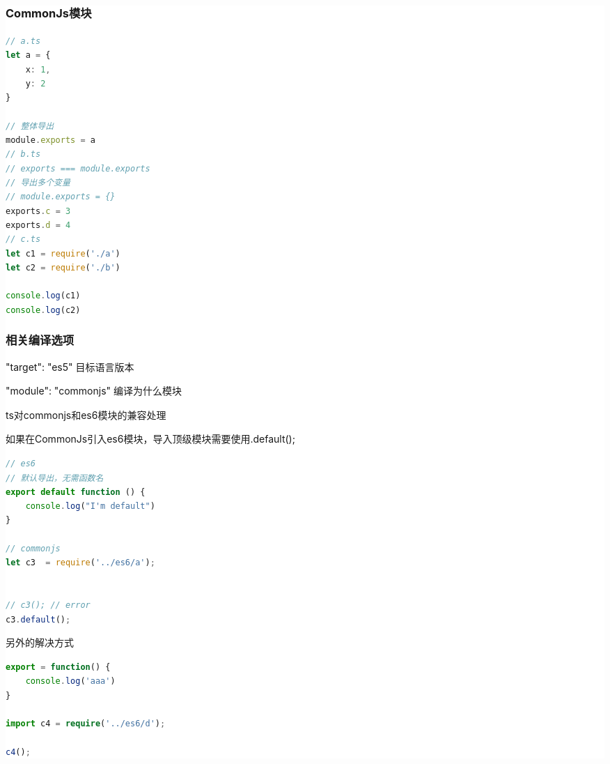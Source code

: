 ### CommonJs模块

```ts
// a.ts
let a = {
    x: 1,
    y: 2
}

// 整体导出
module.exports = a
// b.ts
// exports === module.exports
// 导出多个变量
// module.exports = {}
exports.c = 3
exports.d = 4
// c.ts
let c1 = require('./a')
let c2 = require('./b')

console.log(c1)
console.log(c2)
```

### 相关编译选项

"target": "es5"  目标语言版本

"module": "commonjs" 编译为什么模块

ts对commonjs和es6模块的兼容处理

如果在CommonJs引入es6模块，导入顶级模块需要使用.default();

```ts
// es6
// 默认导出，无需函数名
export default function () {
    console.log("I'm default")
}

// commonjs
let c3  = require('../es6/a');


// c3(); // error
c3.default();
```

另外的解决方式

```ts
export = function() {
    console.log('aaa')
}

import c4 = require('../es6/d');

c4();
```
